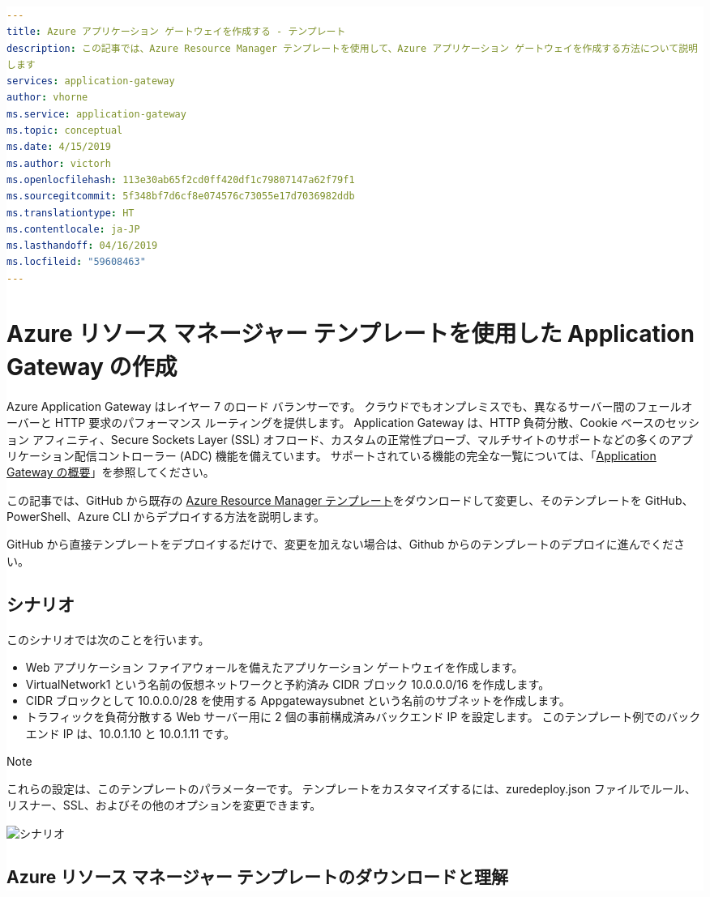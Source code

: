 ```yaml
---
title: Azure アプリケーション ゲートウェイを作成する - テンプレート
description: この記事では、Azure Resource Manager テンプレートを使用して、Azure アプリケーション ゲートウェイを作成する方法について説明します
services: application-gateway
author: vhorne
ms.service: application-gateway
ms.topic: conceptual
ms.date: 4/15/2019
ms.author: victorh
ms.openlocfilehash: 113e30ab65f2cd0ff420df1c79807147a62f79f1
ms.sourcegitcommit: 5f348bf7d6cf8e074576c73055e17d7036982ddb
ms.translationtype: HT
ms.contentlocale: ja-JP
ms.lasthandoff: 04/16/2019
ms.locfileid: "59608463"
---
```

# <a name="create-an-application-gateway-by-using-the-azure-resource-manager-template"></a>Azure リソース マネージャー テンプレートを使用した Application Gateway の作成

Azure Application Gateway はレイヤー 7 のロード バランサーです。 クラウドでもオンプレミスでも、異なるサーバー間のフェールオーバーと HTTP 要求のパフォーマンス ルーティングを提供します。 Application Gateway は、HTTP 負荷分散、Cookie ベースのセッション アフィニティ、Secure Sockets Layer (SSL) オフロード、カスタムの正常性プローブ、マルチサイトのサポートなどの多くのアプリケーション配信コントローラー (ADC) 機能を備えています。 サポートされている機能の完全な一覧については、「[Application Gateway の概要](application-gateway-introduction.md)」を参照してください。

この記事では、GitHub から既存の [Azure Resource Manager テンプレート](../azure-resource-manager/resource-group-authoring-templates.md)をダウンロードして変更し、そのテンプレートを GitHub、PowerShell、Azure CLI からデプロイする方法を説明します。

GitHub から直接テンプレートをデプロイするだけで、変更を加えない場合は、Github からのテンプレートのデプロイに進んでください。

## <a name="scenario"></a>シナリオ

このシナリオでは次のことを行います。

* Web アプリケーション ファイアウォールを備えたアプリケーション ゲートウェイを作成します。
* VirtualNetwork1 という名前の仮想ネットワークと予約済み CIDR ブロック 10.0.0.0/16 を作成します。
* CIDR ブロックとして 10.0.0.0/28 を使用する Appgatewaysubnet という名前のサブネットを作成します。
* トラフィックを負荷分散する Web サーバー用に 2 個の事前構成済みバックエンド IP を設定します。 このテンプレート例でのバックエンド IP は、10.0.1.10 と 10.0.1.11 です。

> [!NOTE]
> これらの設定は、このテンプレートのパラメーターです。 テンプレートをカスタマイズするには、zuredeploy.json ファイルでルール、リスナー、SSL、およびその他のオプションを変更できます。

![シナリオ](./media/application-gateway-create-gateway-arm-template/scenario.png)

## <a name="download-and-understand-the-azure-resource-manager-template"></a>Azure リソース マネージャー テンプレートのダウンロードと理解
